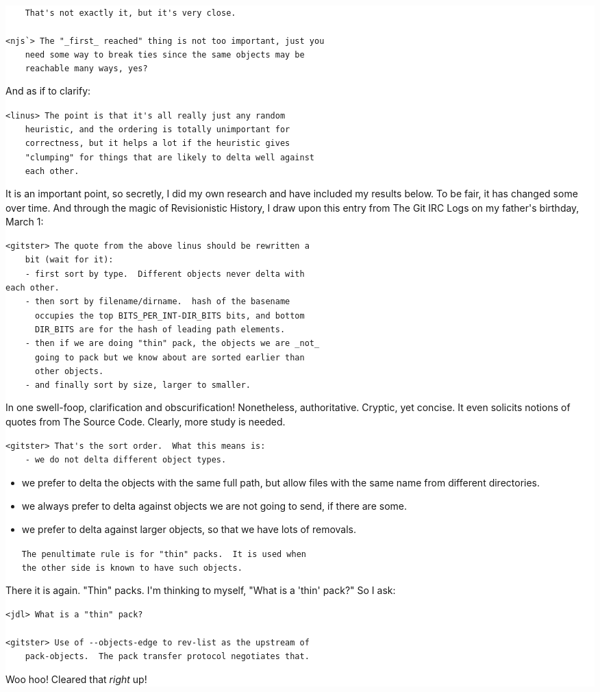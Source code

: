         That's not exactly it, but it's very close.

    <njs`> The "_first_ reached" thing is not too important, just you
        need some way to break ties since the same objects may be
        reachable many ways, yes?

And as if to clarify:

    <linus> The point is that it's all really just any random
        heuristic, and the ordering is totally unimportant for
        correctness, but it helps a lot if the heuristic gives
        "clumping" for things that are likely to delta well against
        each other.

It is an important point, so secretly, I did my own research and have
included my results below.  To be fair, it has changed some over time.
And through the magic of Revisionistic History, I draw upon this entry
from The Git IRC Logs on my father's birthday, March 1:

    <gitster> The quote from the above linus should be rewritten a
        bit (wait for it):
        - first sort by type.  Different objects never delta with
    each other.
        - then sort by filename/dirname.  hash of the basename
          occupies the top BITS_PER_INT-DIR_BITS bits, and bottom
          DIR_BITS are for the hash of leading path elements.
        - then if we are doing "thin" pack, the objects we are _not_
          going to pack but we know about are sorted earlier than
          other objects.
        - and finally sort by size, larger to smaller.

In one swell-foop, clarification and obscurification!  Nonetheless,
authoritative.  Cryptic, yet concise.  It even solicits notions of
quotes from The Source Code.  Clearly, more study is needed.

    <gitster> That's the sort order.  What this means is:
        - we do not delta different object types.
  - we prefer to delta the objects with the same full path, but
          allow files with the same name from different directories.
  - we always prefer to delta against objects we are not going
          to send, if there are some.
  - we prefer to delta against larger objects, so that we have
          lots of removals.

        The penultimate rule is for "thin" packs.  It is used when
        the other side is known to have such objects.

There it is again. "Thin" packs.  I'm thinking to myself, "What
is a 'thin' pack?"  So I ask:

    <jdl> What is a "thin" pack?

    <gitster> Use of --objects-edge to rev-list as the upstream of
        pack-objects.  The pack transfer protocol negotiates that.

Woo hoo!  Cleared that _right_ up!
